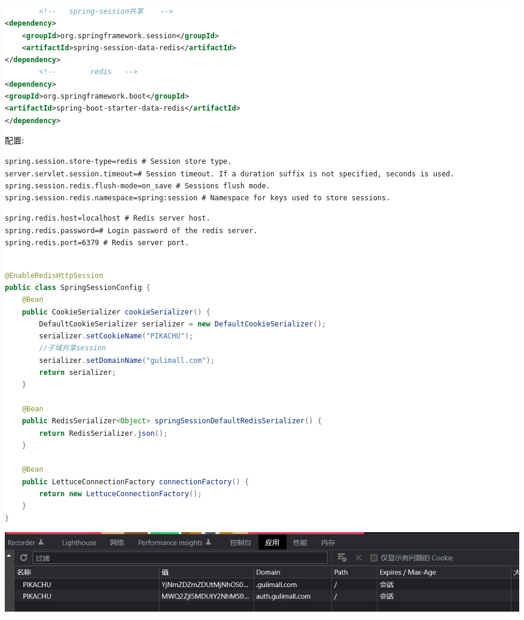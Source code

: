```xml
        <!--   spring-session共享    -->
<dependency>
    <groupId>org.springframework.session</groupId>
    <artifactId>spring-session-data-redis</artifactId>
</dependency>
        <!--        redis   -->
<dependency>
<groupId>org.springframework.boot</groupId>
<artifactId>spring-boot-starter-data-redis</artifactId>
</dependency>
```

配置:

```properties
spring.session.store-type=redis # Session store type.
server.servlet.session.timeout=# Session timeout. If a duration suffix is not specified, seconds is used.
spring.session.redis.flush-mode=on_save # Sessions flush mode.
spring.session.redis.namespace=spring:session # Namespace for keys used to store sessions.
```

```properties
spring.redis.host=localhost # Redis server host.
spring.redis.password=# Login password of the redis server.
spring.redis.port=6379 # Redis server port.
```

```java

@EnableRedisHttpSession
public class SpringSessionConfig {
    @Bean
    public CookieSerializer cookieSerializer() {
        DefaultCookieSerializer serializer = new DefaultCookieSerializer();
        serializer.setCookieName("PIKACHU");
        //子域共享session
        serializer.setDomainName("gulimall.com");
        return serializer;
    }

    @Bean
    public RedisSerializer<Object> springSessionDefaultRedisSerializer() {
        return RedisSerializer.json();
    }

    @Bean
    public LettuceConnectionFactory connectionFactory() {
        return new LettuceConnectionFactory();
    }
}
```

![image-20230112225845440](imgs/image-20230112225845440.png)
